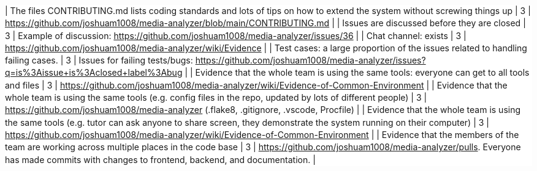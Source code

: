 | The files CONTRIBUTING.md lists coding standards and lots of tips on how to extend the system without screwing things up                                                                                                                                                                                                                                                                                           | 3       | <https://github.com/joshuam1008/media-analyzer/blob/main/CONTRIBUTING.md>                                                                                                                                                                                                   |
| Issues are discussed before they are closed                                                                                                                                                                                                                                                                                                                                                                        | 3       | Example of discussion: <https://github.com/joshuam1008/media-analyzer/issues/36>                                                                                                                                                                                            |
| Chat channel: exists                                                                                                                                                                                                                                                                                                                                                                                               | 3       | <https://github.com/joshuam1008/media-analyzer/wiki/Evidence>                                                                                                                                                                                                               |
| Test cases: a large proportion of the issues related to handling failing cases.                                                                                                                                                                                                                                                                                                                                    | 3       | Issues for failing tests/bugs: <https://github.com/joshuam1008/media-analyzer/issues?q=is%3Aissue+is%3Aclosed+label%3Abug>                                                                                                                                                  |
| Evidence that the whole team is using the same tools: everyone can get to all tools and files                                                                                                                                                                                                                                                                                                                      | 3       | <https://github.com/joshuam1008/media-analyzer/wiki/Evidence-of-Common-Environment>                                                                                                                                                                                         |
| Evidence that the whole team is using the same tools (e.g. config files in the repo, updated by lots of different people)                                                                                                                                                                                                                                                                                          | 3       | <https://github.com/joshuam1008/media-analyzer> (.flake8, .gitignore, .vscode, Procfile)                                                                                                                                                                                    |
| Evidence that the whole team is using the same tools (e.g. tutor can ask anyone to share screen, they demonstrate the system running on their computer)                                                                                                                                                                                                                                                            | 3       | <https://github.com/joshuam1008/media-analyzer/wiki/Evidence-of-Common-Environment>                                                                                                                                                                                         |
| Evidence that the members of the team are working across multiple places in the code base                                                                                                                                                                                                                                                                                                                          | 3       | <https://github.com/joshuam1008/media-analyzer/pulls>. Everyone has made commits with changes to frontend, backend, and documentation.                                                                                                                                      |
